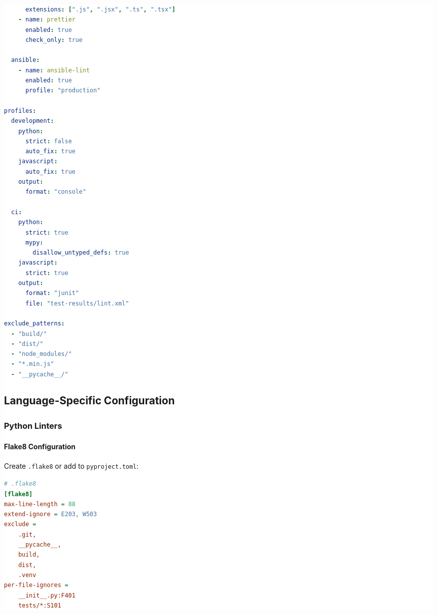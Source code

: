 ```yaml
      extensions: [".js", ".jsx", ".ts", ".tsx"]
    - name: prettier
      enabled: true
      check_only: true
  
  ansible:
    - name: ansible-lint
      enabled: true
      profile: "production"

profiles:
  development:
    python:
      strict: false
      auto_fix: true
    javascript:
      auto_fix: true
    output:
      format: "console"
  
  ci:
    python:
      strict: true
      mypy:
        disallow_untyped_defs: true
    javascript:
      strict: true
    output:
      format: "junit"
      file: "test-results/lint.xml"

exclude_patterns:
  - "build/"
  - "dist/"
  - "node_modules/"
  - "*.min.js"
  - "__pycache__/"
```

## Language-Specific Configuration

### Python Linters

#### Flake8 Configuration

Create `.flake8` or add to `pyproject.toml`:

```ini
# .flake8
[flake8]
max-line-length = 88
extend-ignore = E203, W503
exclude = 
    .git,
    __pycache__,
    build,
    dist,
    .venv
per-file-ignores =
    __init__.py:F401
    tests/*:S101
```
